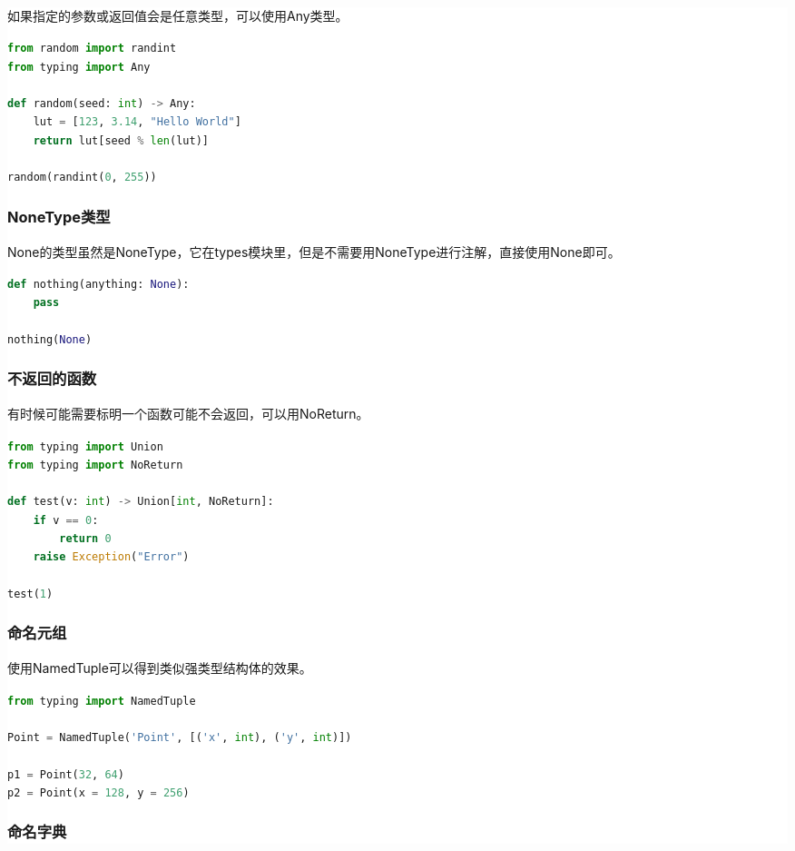 如果指定的参数或返回值会是任意类型，可以使用Any类型。

```python
from random import randint
from typing import Any

def random(seed: int) -> Any:
    lut = [123, 3.14, "Hello World"]
    return lut[seed % len(lut)]

random(randint(0, 255))
```

### NoneType类型

None的类型虽然是NoneType，它在types模块里，但是不需要用NoneType进行注解，直接使用None即可。

```python
def nothing(anything: None):
    pass

nothing(None)
```

### 不返回的函数

有时候可能需要标明一个函数可能不会返回，可以用NoReturn。

```python
from typing import Union
from typing import NoReturn

def test(v: int) -> Union[int, NoReturn]:
    if v == 0:
        return 0
    raise Exception("Error")

test(1)
```

### 命名元组

使用NamedTuple可以得到类似强类型结构体的效果。

```python
from typing import NamedTuple

Point = NamedTuple('Point', [('x', int), ('y', int)])

p1 = Point(32, 64)
p2 = Point(x = 128, y = 256)
```

### 命名字典
